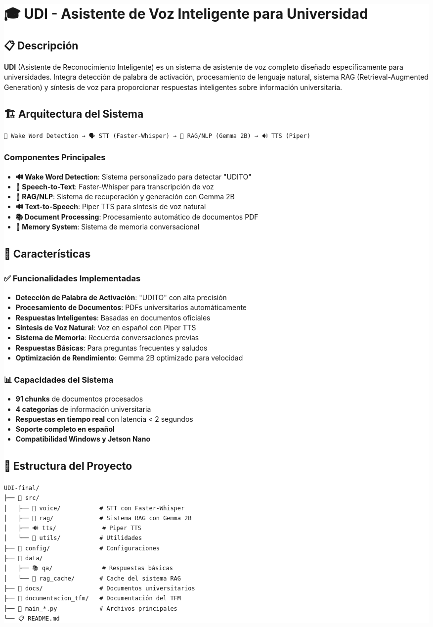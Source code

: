 # 🎓 UDI - Asistente de Voz Inteligente para Universidad

## 📋 Descripción

**UDI** (Asistente de Reconocimiento Inteligente) es un sistema de asistente de voz completo diseñado específicamente para universidades. Integra detección de palabra de activación, procesamiento de lenguaje natural, sistema RAG (Retrieval-Augmented Generation) y síntesis de voz para proporcionar respuestas inteligentes sobre información universitaria.

## 🏗️ Arquitectura del Sistema

```
🎤 Wake Word Detection → 🗣️ STT (Faster-Whisper) → 🧠 RAG/NLP (Gemma 2B) → 🔊 TTS (Piper)
```

### Componentes Principales

- **🔊 Wake Word Detection**: Sistema personalizado para detectar "UDITO"
- **🎤 Speech-to-Text**: Faster-Whisper para transcripción de voz
- **🧠 RAG/NLP**: Sistema de recuperación y generación con Gemma 2B
- **🔊 Text-to-Speech**: Piper TTS para síntesis de voz natural
- **📚 Document Processing**: Procesamiento automático de documentos PDF
- **💾 Memory System**: Sistema de memoria conversacional

## 🚀 Características

### ✅ Funcionalidades Implementadas

- **Detección de Palabra de Activación**: "UDITO" con alta precisión
- **Procesamiento de Documentos**: PDFs universitarios automáticamente
- **Respuestas Inteligentes**: Basadas en documentos oficiales
- **Síntesis de Voz Natural**: Voz en español con Piper TTS
- **Sistema de Memoria**: Recuerda conversaciones previas
- **Respuestas Básicas**: Para preguntas frecuentes y saludos
- **Optimización de Rendimiento**: Gemma 2B optimizado para velocidad

### 📊 Capacidades del Sistema

- **91 chunks** de documentos procesados
- **4 categorías** de información universitaria
- **Respuestas en tiempo real** con latencia < 2 segundos
- **Soporte completo en español**
- **Compatibilidad Windows y Jetson Nano**

## 📁 Estructura del Proyecto

```
UDI-final/
├── 📁 src/
│   ├── 🎤 voice/           # STT con Faster-Whisper
│   ├── 🧠 rag/             # Sistema RAG con Gemma 2B
│   ├── 🔊 tts/             # Piper TTS
│   └── 🔧 utils/           # Utilidades
├── 📁 config/              # Configuraciones
├── 📁 data/
│   ├── 📚 qa/              # Respuestas básicas
│   └── 💾 rag_cache/       # Cache del sistema RAG
├── 📁 docs/                # Documentos universitarios
├── 📁 documentacion_tfm/   # Documentación del TFM
├── 🎯 main_*.py            # Archivos principales
└── 📋 README.md
```
